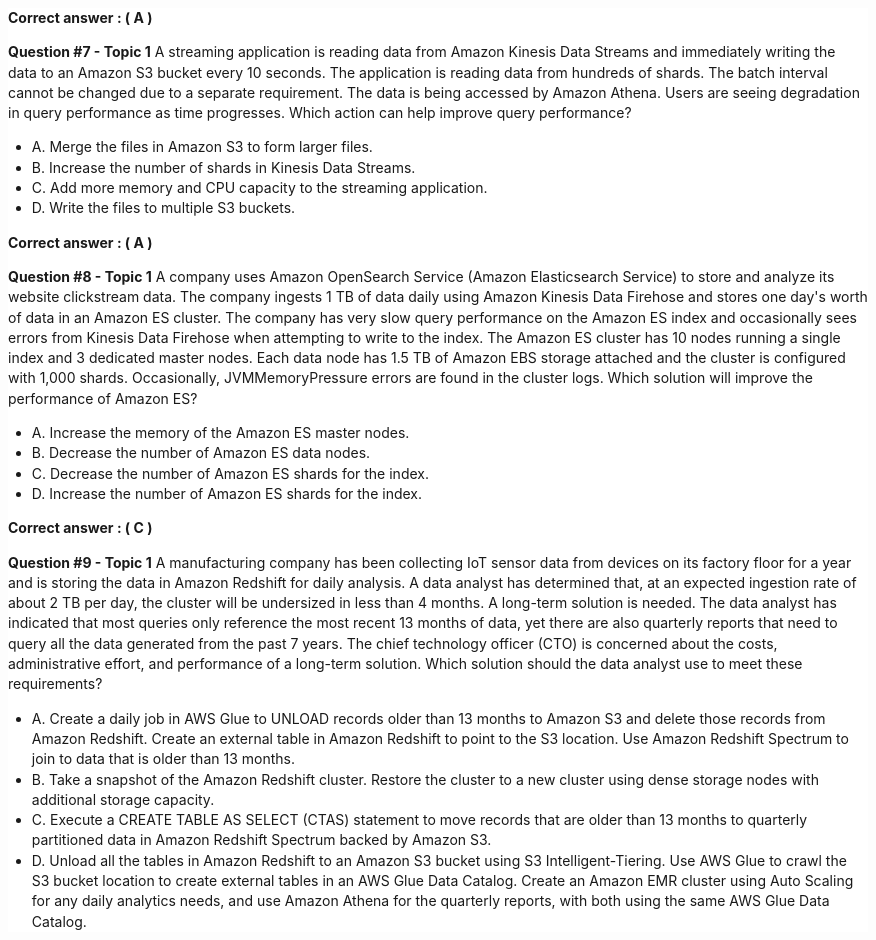 **Correct answer : ( A )**

**Question #7 - Topic 1**
A streaming application is reading data from Amazon Kinesis Data Streams and immediately writing the data to an Amazon S3 bucket every 10 seconds. The application is reading data from hundreds of shards. The batch interval cannot be changed due to a separate requirement. The data is being accessed by Amazon
Athena. Users are seeing degradation in query performance as time progresses.
Which action can help improve query performance?

- A. Merge the files in Amazon S3 to form larger files.
- B. Increase the number of shards in Kinesis Data Streams.
- C. Add more memory and CPU capacity to the streaming application.
- D. Write the files to multiple S3 buckets.

**Correct answer : ( A )**

**Question #8 - Topic 1**
A company uses Amazon OpenSearch Service (Amazon Elasticsearch Service) to store and analyze its website clickstream data. The company ingests 1 TB of data daily using Amazon Kinesis Data Firehose and stores one day's worth of data in an Amazon ES cluster.
The company has very slow query performance on the Amazon ES index and occasionally sees errors from Kinesis Data Firehose when attempting to write to the index. The Amazon ES cluster has 10 nodes running a single index and 3 dedicated master nodes. Each data node has 1.5 TB of Amazon EBS storage attached and the cluster is configured with 1,000 shards. Occasionally, JVMMemoryPressure errors are found in the cluster logs.
Which solution will improve the performance of Amazon ES?

- A. Increase the memory of the Amazon ES master nodes.
- B. Decrease the number of Amazon ES data nodes.
- C. Decrease the number of Amazon ES shards for the index.
- D. Increase the number of Amazon ES shards for the index.

**Correct answer : ( C )**

**Question #9 - Topic 1**
A manufacturing company has been collecting IoT sensor data from devices on its factory floor for a year and is storing the data in Amazon Redshift for daily analysis. A data analyst has determined that, at an expected ingestion rate of about 2 TB per day, the cluster will be undersized in less than 4 months. A long-term solution is needed. The data analyst has indicated that most queries only reference the most recent 13 months of data, yet there are also quarterly reports that need to query all the data generated from the past 7 years. The chief technology officer (CTO) is concerned about the costs, administrative effort, and performance of a long-term solution.
Which solution should the data analyst use to meet these requirements?

- A. Create a daily job in AWS Glue to UNLOAD records older than 13 months to Amazon S3 and delete those records from Amazon Redshift. Create an external table in Amazon Redshift to point to the S3 location. Use Amazon Redshift Spectrum to join to data that is older than 13 months.
- B. Take a snapshot of the Amazon Redshift cluster. Restore the cluster to a new cluster using dense storage nodes with additional storage capacity.
- C. Execute a CREATE TABLE AS SELECT (CTAS) statement to move records that are older than 13 months to quarterly partitioned data in Amazon Redshift Spectrum backed by Amazon S3.
- D. Unload all the tables in Amazon Redshift to an Amazon S3 bucket using S3 Intelligent-Tiering. Use AWS Glue to crawl the S3 bucket location to create external tables in an AWS Glue Data Catalog. Create an Amazon EMR cluster using Auto Scaling for any daily analytics needs, and use Amazon Athena for the quarterly reports, with both using the same AWS Glue Data Catalog.
